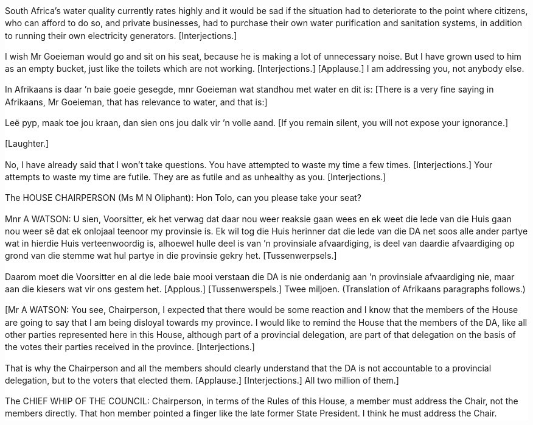 South Africa’s water quality currently rates highly and it would be sad if
the situation had to deteriorate to the point where citizens, who can
afford to do so, and private businesses, had to purchase their own water
purification and sanitation systems, in addition to running their own
electricity generators. [Interjections.]

I wish Mr Goeieman would go and sit on his seat, because he is making a lot
of unnecessary noise. But I have grown used to him as an empty bucket, just
like the toilets which are not working. [Interjections.] [Applause.] I am
addressing you, not anybody else.

In Afrikaans is daar ’n baie goeie gesegde, mnr Goeieman wat standhou met
water en dit is: [There is a very fine saying in Afrikaans, Mr Goeieman,
that has relevance to water, and that is:]


Leë pyp, maak toe jou kraan, dan sien ons jou dalk vir ’n volle aand. [If
you remain silent, you will not expose your ignorance.]

[Laughter.]

No, I have already said that I won’t take questions. You have attempted to
waste my time a few times. [Interjections.] Your attempts to waste my time
are futile. They are as futile and as unhealthy as you. [Interjections.]

The HOUSE CHAIRPERSON (Ms M N Oliphant): Hon Tolo, can you please take your
seat?

Mnr A WATSON: U sien, Voorsitter, ek het verwag dat daar nou weer reaksie
gaan wees en ek weet die lede van die Huis gaan nou weer sê dat ek onlojaal
teenoor my provinsie is. Ek wil tog die Huis herinner dat die lede van die
DA net soos alle ander partye wat in hierdie Huis verteenwoordig is,
alhoewel hulle deel is van ’n provinsiale afvaardiging, is deel van daardie
afvaardiging op grond van die stemme wat hul partye in die provinsie gekry
het. [Tussenwerpsels.]

Daarom moet die Voorsitter en al die lede baie mooi verstaan die DA is nie
onderdanig aan ’n provinsiale afvaardiging nie, maar aan die kiesers wat
vir ons gestem het. [Applous.] [Tussenwerspels.] Twee miljoen. (Translation
of Afrikaans paragraphs follows.)

[Mr A WATSON: You see, Chairperson, I expected that there would be some
reaction and I know that the members of the House are going to say that I
am being disloyal towards my province. I would like to remind the House
that the members of the DA, like all other parties represented here in this
House, although part of a provincial delegation, are part of that
delegation on the basis of the votes their parties received in the
province.
[Interjections.]

That is why the Chairperson and all the members should clearly understand
that the DA is not accountable to a provincial delegation, but to the
voters that elected them. [Applause.] [Interjections.] All two million of
them.]

The CHIEF WHIP OF THE COUNCIL: Chairperson, in terms of the Rules of this
House, a member must address the Chair, not the members directly. That hon
member pointed a finger like the late former State President. I think he
must address the Chair.
